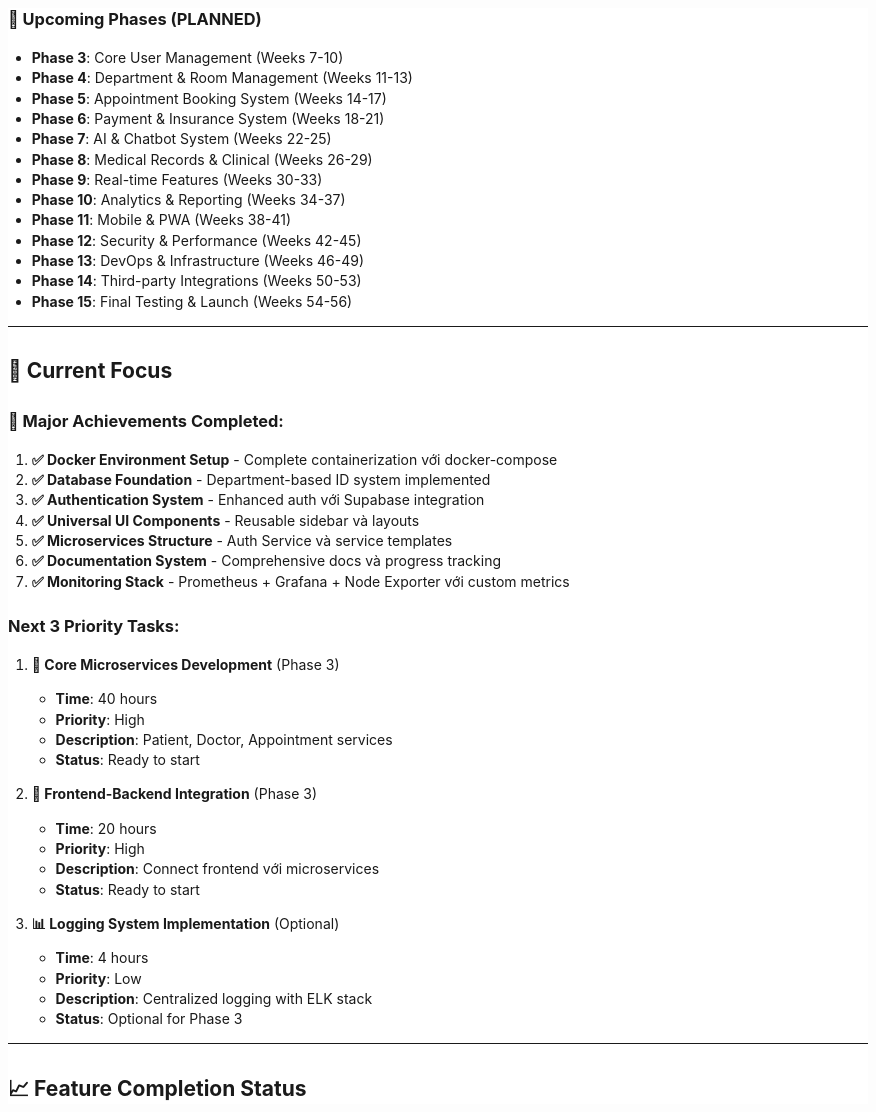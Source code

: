 ### 📅 Upcoming Phases (PLANNED)
- **Phase 3**: Core User Management (Weeks 7-10)
- **Phase 4**: Department & Room Management (Weeks 11-13)
- **Phase 5**: Appointment Booking System (Weeks 14-17)
- **Phase 6**: Payment & Insurance System (Weeks 18-21)
- **Phase 7**: AI & Chatbot System (Weeks 22-25)
- **Phase 8**: Medical Records & Clinical (Weeks 26-29)
- **Phase 9**: Real-time Features (Weeks 30-33)
- **Phase 10**: Analytics & Reporting (Weeks 34-37)
- **Phase 11**: Mobile & PWA (Weeks 38-41)
- **Phase 12**: Security & Performance (Weeks 42-45)
- **Phase 13**: DevOps & Infrastructure (Weeks 46-49)
- **Phase 14**: Third-party Integrations (Weeks 50-53)
- **Phase 15**: Final Testing & Launch (Weeks 54-56)

---

## 🎯 Current Focus

### **🚀 Major Achievements Completed:**
1. **✅ Docker Environment Setup** - Complete containerization với docker-compose
2. **✅ Database Foundation** - Department-based ID system implemented
3. **✅ Authentication System** - Enhanced auth với Supabase integration
4. **✅ Universal UI Components** - Reusable sidebar và layouts
5. **✅ Microservices Structure** - Auth Service và service templates
6. **✅ Documentation System** - Comprehensive docs và progress tracking
7. **✅ Monitoring Stack** - Prometheus + Grafana + Node Exporter với custom metrics

### **Next 3 Priority Tasks:**
1. **🏥 Core Microservices Development** (Phase 3)
   - **Time**: 40 hours
   - **Priority**: High
   - **Description**: Patient, Doctor, Appointment services
   - **Status**: Ready to start

2. **🔗 Frontend-Backend Integration** (Phase 3)
   - **Time**: 20 hours
   - **Priority**: High
   - **Description**: Connect frontend với microservices
   - **Status**: Ready to start

3. **📊 Logging System Implementation** (Optional)
   - **Time**: 4 hours
   - **Priority**: Low
   - **Description**: Centralized logging with ELK stack
   - **Status**: Optional for Phase 3

---

## 📈 Feature Completion Status
